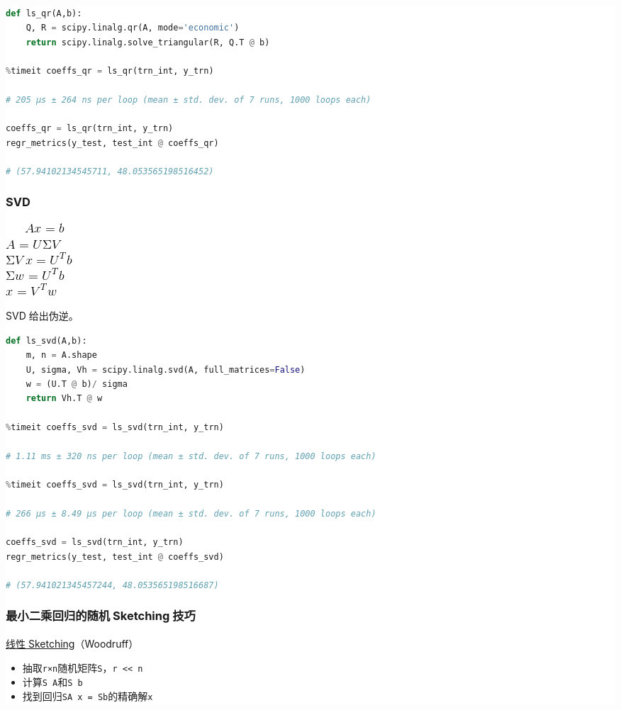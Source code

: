 ```py
def ls_qr(A,b):
    Q, R = scipy.linalg.qr(A, mode='economic')
    return scipy.linalg.solve_triangular(R, Q.T @ b)

%timeit coeffs_qr = ls_qr(trn_int, y_trn)

# 205 µs ± 264 ns per loop (mean ± std. dev. of 7 runs, 1000 loops each)

coeffs_qr = ls_qr(trn_int, y_trn)
regr_metrics(y_test, test_int @ coeffs_qr)

# (57.94102134545711, 48.053565198516452)
```

### SVD

![A x = b \\ A = U \Sigma V \\ \Sigma V x = U^T b \\ \Sigma w = U^T b \\ x = V^T w](img/tex-4b62075d74bf4d4e462ede239a6dea12.gif)

SVD 给出伪逆。

```py
def ls_svd(A,b):
    m, n = A.shape
    U, sigma, Vh = scipy.linalg.svd(A, full_matrices=False)
    w = (U.T @ b)/ sigma
    return Vh.T @ w

%timeit coeffs_svd = ls_svd(trn_int, y_trn)

# 1.11 ms ± 320 ns per loop (mean ± std. dev. of 7 runs, 1000 loops each)

%timeit coeffs_svd = ls_svd(trn_int, y_trn)

# 266 µs ± 8.49 µs per loop (mean ± std. dev. of 7 runs, 1000 loops each)

coeffs_svd = ls_svd(trn_int, y_trn)
regr_metrics(y_test, test_int @ coeffs_svd)

# (57.941021345457244, 48.053565198516687)
```

### 最小二乘回归的随机 Sketching 技巧

[线性 Sketching](http://researcher.watson.ibm.com/researcher/files/us-dpwoodru/journal.pdf)（Woodruff）

+   抽取`r×n`随机矩阵`S`，`r << n`
+   计算`S A`和`S b`
+   找到回归`SA x = Sb`的精确解`x`
